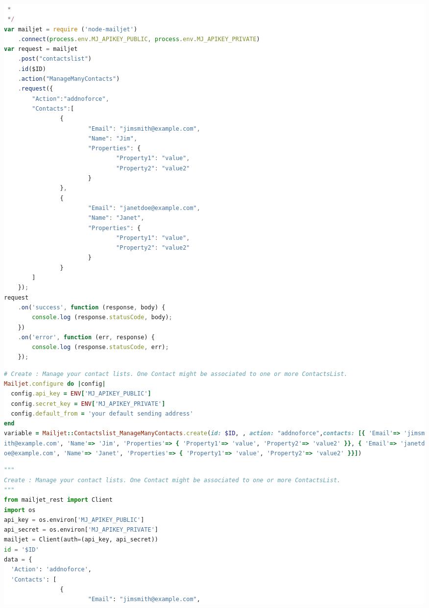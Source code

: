 ```javascript
 *
 */
var mailjet = require ('node-mailjet')
	.connect(process.env.MJ_APIKEY_PUBLIC, process.env.MJ_APIKEY_PRIVATE)
var request = mailjet
	.post("contactslist")
	.id($ID)
	.action("ManageManyContacts")
	.request({
		"Action":"addnoforce",
		"Contacts":[
				{
						"Email": "jimsmith@example.com",
						"Name": "Jim",
						"Properties": {
								"Property1": "value",
								"Property2": "value2"
						}
				},
				{
						"Email": "janetdoe@example.com",
						"Name": "Janet",
						"Properties": {
								"Property1": "value",
								"Property2": "value2"
						}
				}
		]
	});
request
	.on('success', function (response, body) {
		console.log (response.statusCode, body);
	})
	.on('error', function (err, response) {
		console.log (response.statusCode, err);
	});
```
```ruby
# Create : Manage your contact lists. One Contact might be associated to one or more ContactsList.
Mailjet.configure do |config|
  config.api_key = ENV['MJ_APIKEY_PUBLIC']
  config.secret_key = ENV['MJ_APIKEY_PRIVATE']
  config.default_from = 'your default sending address'
end
variable = Mailjet::Contactslist_ManageManyContacts.create(id: $ID, , action: "addnoforce",contacts: [{ 'Email'=> 'jimsmith@example.com', 'Name'=> 'Jim', 'Properties'=> { 'Property1'=> 'value', 'Property2'=> 'value2' }}, { 'Email'=> 'janetdoe@example.com', 'Name'=> 'Janet', 'Properties'=> { 'Property1'=> 'value', 'Property2'=> 'value2' }}])
```
```python
"""
Create : Manage your contact lists. One Contact might be associated to one or more ContactsList.
"""
from mailjet_rest import Client
import os
api_key = os.environ['MJ_APIKEY_PUBLIC']
api_secret = os.environ['MJ_APIKEY_PRIVATE']
mailjet = Client(auth=(api_key, api_secret))
id = '$ID'
data = {
  'Action': 'addnoforce',
  'Contacts': [
				{
						"Email": "jimsmith@example.com",
```